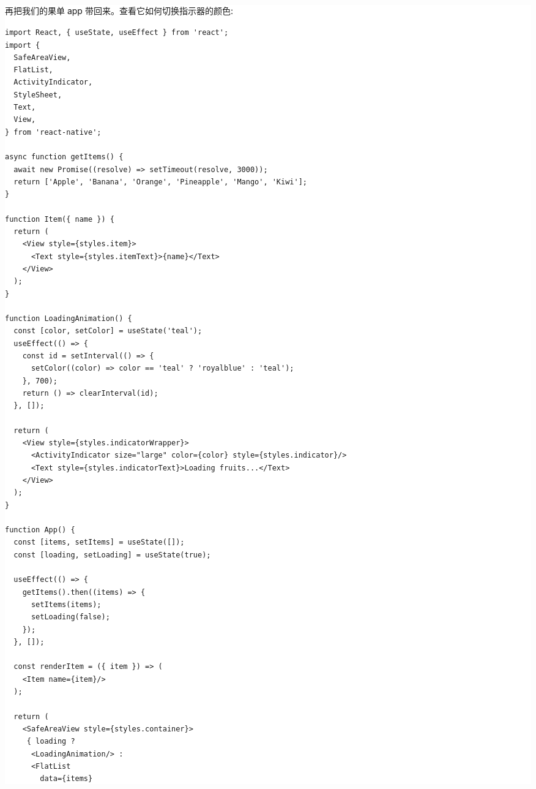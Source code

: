 再把我们的果单 app 带回来。查看它如何切换指示器的颜色:

```
import React, { useState, useEffect } from 'react';
import {
  SafeAreaView,
  FlatList,
  ActivityIndicator,
  StyleSheet,
  Text,
  View,
} from 'react-native';

async function getItems() {
  await new Promise((resolve) => setTimeout(resolve, 3000));
  return ['Apple', 'Banana', 'Orange', 'Pineapple', 'Mango', 'Kiwi'];
}

function Item({ name }) {
  return (
    <View style={styles.item}>
      <Text style={styles.itemText}>{name}</Text>
    </View>
  );
}

function LoadingAnimation() {
  const [color, setColor] = useState('teal');
  useEffect(() => {
    const id = setInterval(() => {
      setColor((color) => color == 'teal' ? 'royalblue' : 'teal');
    }, 700);
    return () => clearInterval(id);
  }, []);

  return (
    <View style={styles.indicatorWrapper}>
      <ActivityIndicator size="large" color={color} style={styles.indicator}/>
      <Text style={styles.indicatorText}>Loading fruits...</Text>
    </View>
  );
}

function App() {
  const [items, setItems] = useState([]);
  const [loading, setLoading] = useState(true);

  useEffect(() => {
    getItems().then((items) => {
      setItems(items);
      setLoading(false);
    });
  }, []);

  const renderItem = ({ item }) => (
    <Item name={item}/>
  );

  return (
    <SafeAreaView style={styles.container}>
     { loading ?
      <LoadingAnimation/> :
      <FlatList
        data={items}
```